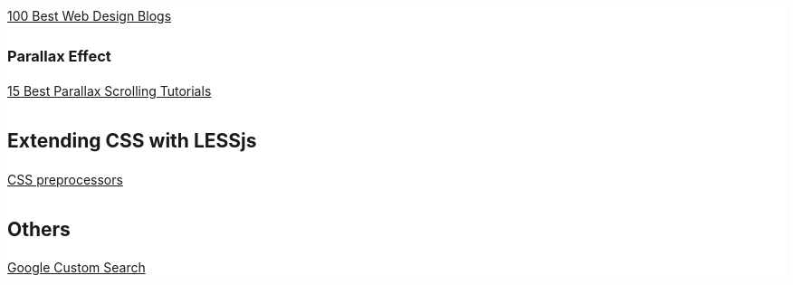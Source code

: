 [100 Best Web Design Blogs](http://designm.ag/designer-showcase/top-100-highest-quality-web-design-blogs/)

### Parallax Effect
[15 Best Parallax Scrolling Tutorials](http://inspiretrends.com/parallax-scrolling-tutorials/)



## Extending CSS with LESSjs
[CSS preprocessors](http://www.vanseodesign.com/css/css-preprocessors/)

## Others

[Google Custom Search](http://www.google.com/cse/)




